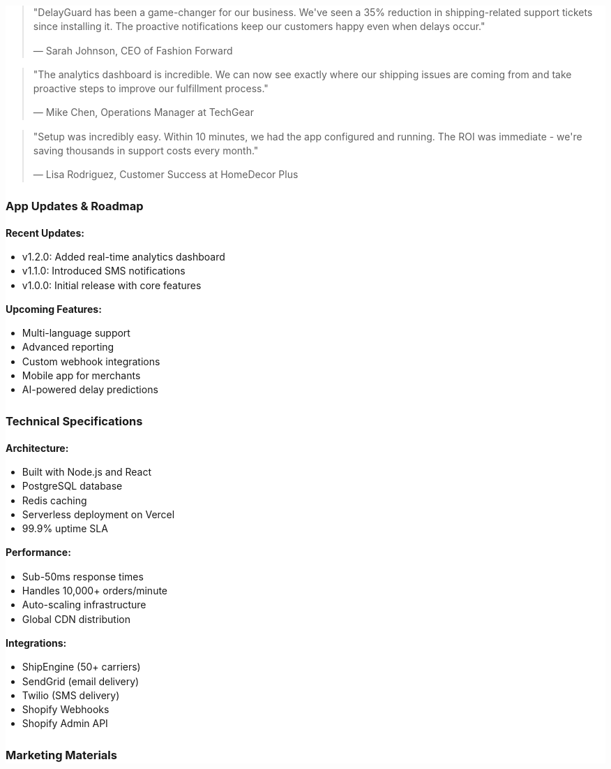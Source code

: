 > "DelayGuard has been a game-changer for our business. We've seen a 35% reduction in shipping-related support tickets since installing it. The proactive notifications keep our customers happy even when delays occur."
> 
> — Sarah Johnson, CEO of Fashion Forward

> "The analytics dashboard is incredible. We can now see exactly where our shipping issues are coming from and take proactive steps to improve our fulfillment process."
> 
> — Mike Chen, Operations Manager at TechGear

> "Setup was incredibly easy. Within 10 minutes, we had the app configured and running. The ROI was immediate - we're saving thousands in support costs every month."
> 
> — Lisa Rodriguez, Customer Success at HomeDecor Plus

### App Updates & Roadmap

**Recent Updates:**
- v1.2.0: Added real-time analytics dashboard
- v1.1.0: Introduced SMS notifications
- v1.0.0: Initial release with core features

**Upcoming Features:**
- Multi-language support
- Advanced reporting
- Custom webhook integrations
- Mobile app for merchants
- AI-powered delay predictions

### Technical Specifications

**Architecture:**
- Built with Node.js and React
- PostgreSQL database
- Redis caching
- Serverless deployment on Vercel
- 99.9% uptime SLA

**Performance:**
- Sub-50ms response times
- Handles 10,000+ orders/minute
- Auto-scaling infrastructure
- Global CDN distribution

**Integrations:**
- ShipEngine (50+ carriers)
- SendGrid (email delivery)
- Twilio (SMS delivery)
- Shopify Webhooks
- Shopify Admin API

### Marketing Materials
